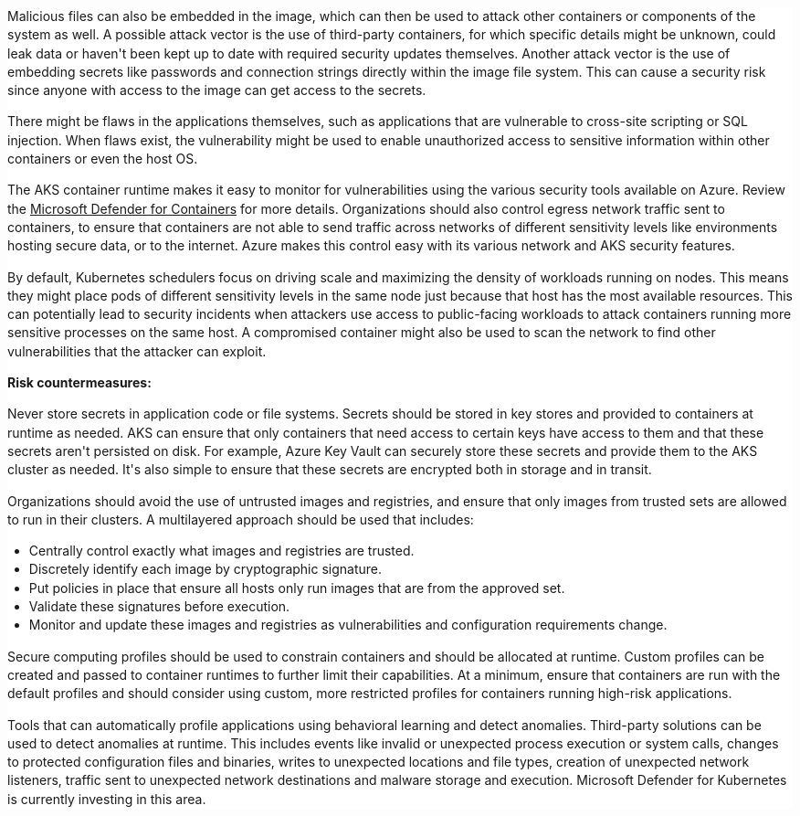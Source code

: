 Malicious files can also be embedded in the image, which can then be used to attack other containers or components of the system as well. A possible attack vector is the use of third-party containers, for which specific details might be unknown, could leak data or haven't been kept up to date with required security updates themselves. Another attack vector is the use of embedding secrets like passwords and connection strings directly within the image file system. This can cause a security risk since anyone with access to the image can get access to the secrets.

There might be flaws in the applications themselves, such as applications that are vulnerable to cross-site scripting or SQL injection. When flaws exist, the vulnerability might be used to enable unauthorized access to sensitive information within other containers or even the host OS.

The AKS container runtime makes it easy to monitor for vulnerabilities using the various security tools available on Azure. Review the [Microsoft Defender for Containers](/azure/defender-for-cloud/defender-for-containers-introduction) for more details. Organizations should also control egress network traffic sent to containers, to ensure that containers are not able to send traffic across networks of different sensitivity levels like environments hosting secure data, or to the internet. Azure makes this control easy with its various network and AKS security features.

By default, Kubernetes schedulers focus on driving scale and maximizing the density of workloads running on nodes. This means they might place pods of different sensitivity levels in the same node just because that host has the most available resources. This can potentially lead to security incidents when attackers use access to public-facing workloads to attack containers running more sensitive processes on the same host. A compromised container might also be used to scan the network to find other vulnerabilities that the attacker can exploit.

**Risk countermeasures:**

Never store secrets in application code or file systems. Secrets should be stored in key stores and provided to containers at runtime as needed. AKS can ensure that only containers that need access to certain keys have access to them and that these secrets aren't persisted on disk. For example, Azure Key Vault can securely store these secrets and provide them to the AKS cluster as needed. It's also simple to ensure that these secrets are encrypted both in storage and in transit.

Organizations should avoid the use of untrusted images and registries, and ensure that only images from trusted sets are allowed to run in their clusters. A multilayered approach should be used that includes:

- Centrally control exactly what images and registries are trusted.
- Discretely identify each image by cryptographic signature.
- Put policies in place that ensure all hosts only run images that are from the approved set.
- Validate these signatures before execution.
- Monitor and update these images and registries as vulnerabilities and configuration requirements change.

Secure computing profiles should be used to constrain containers and should be allocated at runtime. Custom profiles can be created and passed to container runtimes to further limit their capabilities. At a minimum, ensure that containers are run with the default profiles and should consider using custom, more restricted profiles for containers running high-risk applications.

Tools that can automatically profile applications using behavioral learning and detect anomalies. Third-party solutions can be used to detect anomalies at runtime. This includes events like invalid or unexpected process execution or system calls, changes to protected configuration files and binaries, writes to unexpected locations and file types, creation of unexpected network listeners, traffic sent to unexpected network destinations and malware storage and execution. Microsoft Defender for Kubernetes is currently investing in this area.
